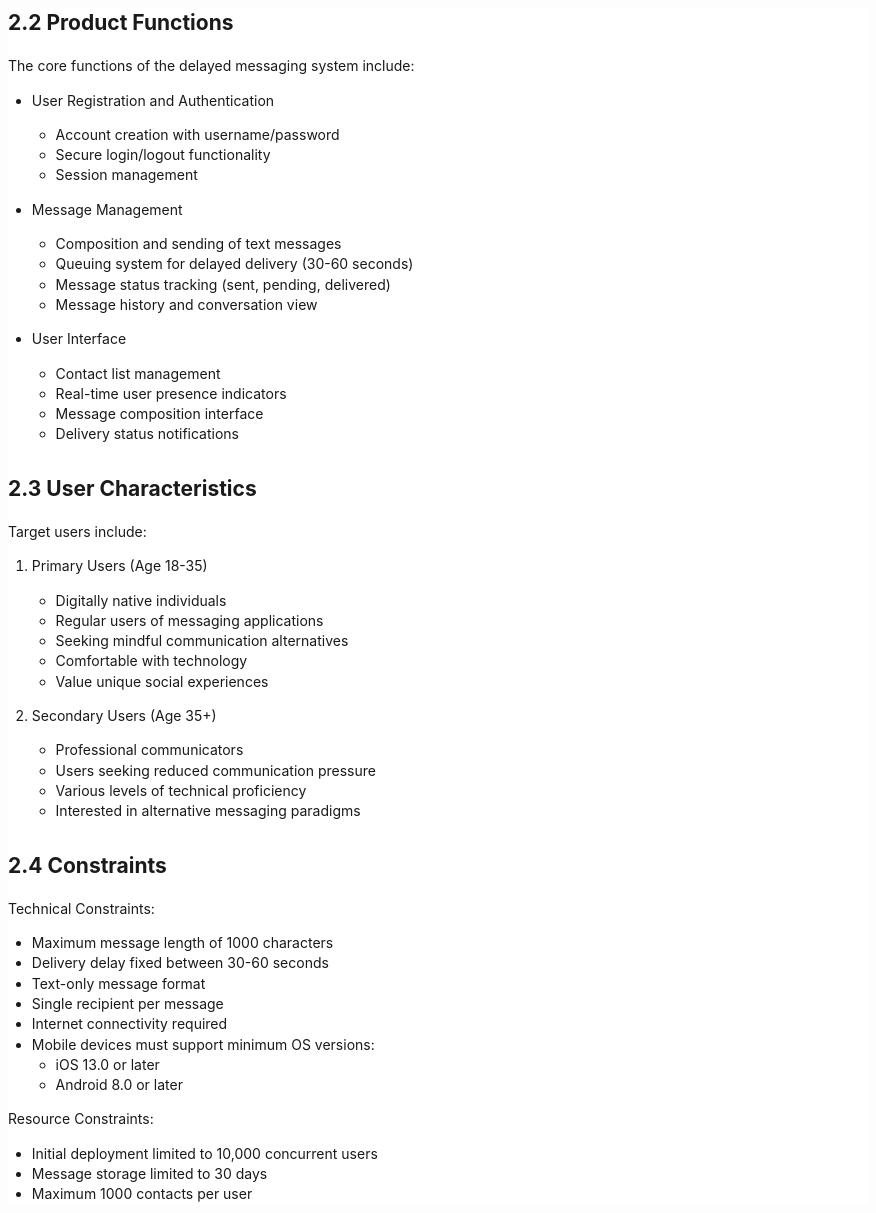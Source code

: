 ## 2.2 Product Functions
The core functions of the delayed messaging system include:

- User Registration and Authentication
  - Account creation with username/password
  - Secure login/logout functionality
  - Session management

- Message Management
  - Composition and sending of text messages
  - Queuing system for delayed delivery (30-60 seconds)
  - Message status tracking (sent, pending, delivered)
  - Message history and conversation view

- User Interface
  - Contact list management
  - Real-time user presence indicators
  - Message composition interface
  - Delivery status notifications

## 2.3 User Characteristics
Target users include:

1. Primary Users (Age 18-35)
   - Digitally native individuals
   - Regular users of messaging applications
   - Seeking mindful communication alternatives
   - Comfortable with technology
   - Value unique social experiences

2. Secondary Users (Age 35+)
   - Professional communicators
   - Users seeking reduced communication pressure
   - Various levels of technical proficiency
   - Interested in alternative messaging paradigms

## 2.4 Constraints
Technical Constraints:
- Maximum message length of 1000 characters
- Delivery delay fixed between 30-60 seconds
- Text-only message format
- Single recipient per message
- Internet connectivity required
- Mobile devices must support minimum OS versions:
  - iOS 13.0 or later
  - Android 8.0 or later

Resource Constraints:
- Initial deployment limited to 10,000 concurrent users
- Message storage limited to 30 days
- Maximum 1000 contacts per user
